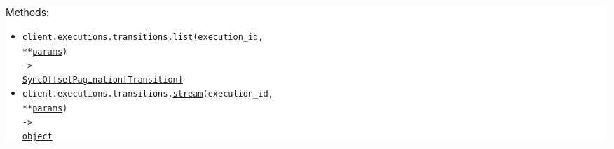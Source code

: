 Methods:

- <code title="get /executions/{execution_id}/transitions">client.executions.transitions.<a href="./src/julep/resources/executions/transitions.py">list</a>(execution_id, \*\*<a href="src/julep/types/executions/transition_list_params.py">params</a>) -> <a href="./src/julep/types/transition.py">SyncOffsetPagination[Transition]</a></code>
- <code title="get /executions/{execution_id}/transitions.stream">client.executions.transitions.<a href="./src/julep/resources/executions/transitions.py">stream</a>(execution_id, \*\*<a href="src/julep/types/executions/transition_stream_params.py">params</a>) -> <a href="./src/julep/types/executions/transition_stream_response.py">object</a></code>
